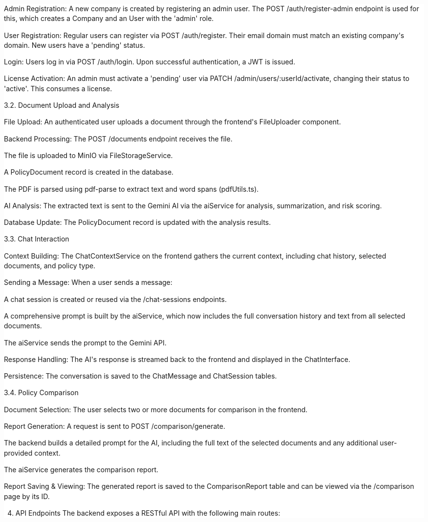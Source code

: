 Admin Registration: A new company is created by registering an admin user. The POST /auth/register-admin endpoint is used for this, which creates a Company and an User with the 'admin' role.

User Registration: Regular users can register via POST /auth/register. Their email domain must match an existing company's domain. New users have a 'pending' status.

Login: Users log in via POST /auth/login. Upon successful authentication, a JWT is issued.

License Activation: An admin must activate a 'pending' user via PATCH /admin/users/:userId/activate, changing their status to 'active'. This consumes a license.

3.2. Document Upload and Analysis

File Upload: An authenticated user uploads a document through the frontend's FileUploader component.

Backend Processing: The POST /documents endpoint receives the file.

The file is uploaded to MinIO via FileStorageService.

A PolicyDocument record is created in the database.

The PDF is parsed using pdf-parse to extract text and word spans (pdfUtils.ts).

AI Analysis: The extracted text is sent to the Gemini AI via the aiService for analysis, summarization, and risk scoring.

Database Update: The PolicyDocument record is updated with the analysis results.

3.3. Chat Interaction

Context Building: The ChatContextService on the frontend gathers the current context, including chat history, selected documents, and policy type.

Sending a Message: When a user sends a message:

A chat session is created or reused via the /chat-sessions endpoints.

A comprehensive prompt is built by the aiService, which now includes the full conversation history and text from all selected documents.

The aiService sends the prompt to the Gemini API.

Response Handling: The AI's response is streamed back to the frontend and displayed in the ChatInterface.

Persistence: The conversation is saved to the ChatMessage and ChatSession tables.

3.4. Policy Comparison

Document Selection: The user selects two or more documents for comparison in the frontend.

Report Generation: A request is sent to POST /comparison/generate.

The backend builds a detailed prompt for the AI, including the full text of the selected documents and any additional user-provided context.

The aiService generates the comparison report.

Report Saving & Viewing: The generated report is saved to the ComparisonReport table and can be viewed via the /comparison page by its ID.

4. API Endpoints
The backend exposes a RESTful API with the following main routes:
